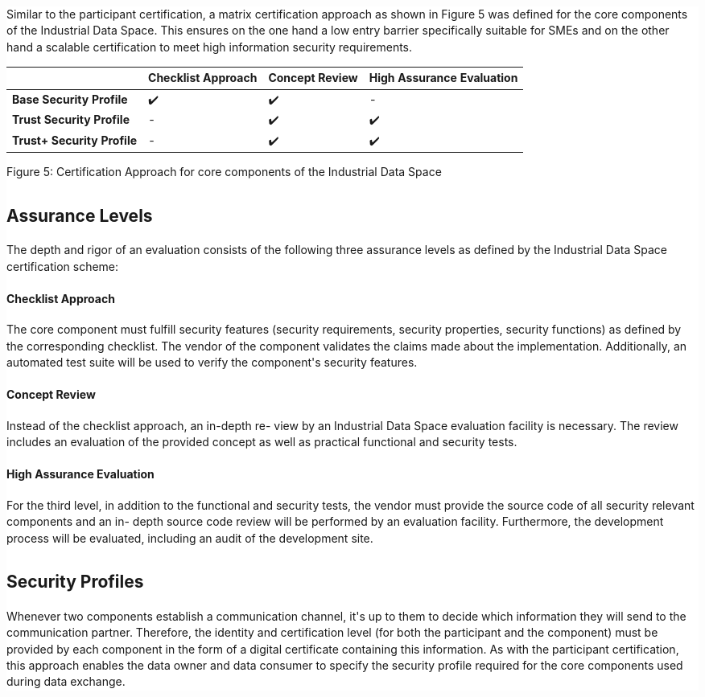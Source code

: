 Similar to the participant certification, a matrix certification
approach as shown in Figure 5 was defined for the core components of
the Industrial Data Space. This ensures on the one hand a low entry
barrier specifically suitable for SMEs and on the other hand a
scalable certification to meet high information security
requirements.

| | **Checklist Approach** | **Concept Review** | **High Assurance Evaluation** |
| --- | --- | --- | --- |
|  **Base Security Profile** | :heavy_check_mark: | :heavy_check_mark: | - |
|  **Trust Security Profile** | - | :heavy_check_mark: | :heavy_check_mark: |
|  **Trust+ Security Profile** | - | :heavy_check_mark: | :heavy_check_mark: |

Figure 5: Certification Approach for core components of the Industrial
Data Space

## Assurance Levels

The depth and rigor of an evaluation consists of the following three
assurance levels as defined by the Industrial Data Space certification
scheme:

#### Checklist Approach

The core component must fulfill security features (security
requirements, security properties, security functions) as defined by
the corresponding checklist. The vendor of the component validates the
claims made about the implementation. Additionally, an automated test
suite will be used to verify the component's security features.

#### Concept Review

Instead of the checklist approach, an in-depth re- view by an
Industrial Data Space evaluation facility is necessary. The review
includes an evaluation of the provided concept as well as practical
functional and security tests.

#### High Assurance Evaluation

For the third level, in addition to the functional and security tests,
the vendor must provide the source code of all security relevant
components and an in- depth source code review will be performed by an
evaluation facility. Furthermore, the development process will be
evaluated, including an audit of the development site.

##  Security Profiles

Whenever two components establish a communication channel, it's up
to them to decide which information they will send to the
communication partner. Therefore, the identity and certification level
(for both the participant and the component) must be provided by each
component in the form of a digital certificate containing this
information. As with the participant certification, this approach
enables the data owner and data consumer to specify the security
profile required for the core components used during data exchange.
